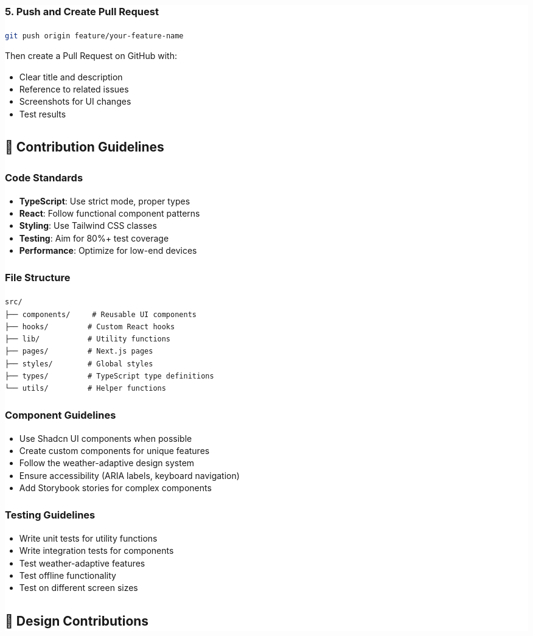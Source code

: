 ### 5. Push and Create Pull Request

```bash
git push origin feature/your-feature-name
```

Then create a Pull Request on GitHub with:
- Clear title and description
- Reference to related issues
- Screenshots for UI changes
- Test results

## 🎯 Contribution Guidelines

### Code Standards

- **TypeScript**: Use strict mode, proper types
- **React**: Follow functional component patterns
- **Styling**: Use Tailwind CSS classes
- **Testing**: Aim for 80%+ test coverage
- **Performance**: Optimize for low-end devices

### File Structure

```
src/
├── components/     # Reusable UI components
├── hooks/         # Custom React hooks
├── lib/           # Utility functions
├── pages/         # Next.js pages
├── styles/        # Global styles
├── types/         # TypeScript type definitions
└── utils/         # Helper functions
```

### Component Guidelines

- Use Shadcn UI components when possible
- Create custom components for unique features
- Follow the weather-adaptive design system
- Ensure accessibility (ARIA labels, keyboard navigation)
- Add Storybook stories for complex components

### Testing Guidelines

- Write unit tests for utility functions
- Write integration tests for components
- Test weather-adaptive features
- Test offline functionality
- Test on different screen sizes

## 🎨 Design Contributions
